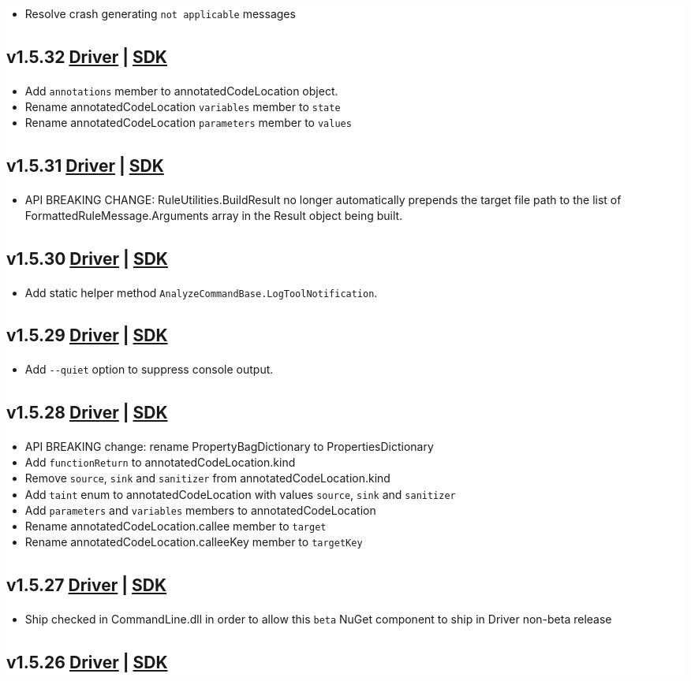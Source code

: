 * Resolve crash generating `not applicable` messages

## **v1.5.32** [Driver](https://www.nuget.org/packages/Sarif.Driver/1.5.32) | [SDK](https://www.nuget.org/packages/Sarif.Sdk/1.5.32)

* Add `annotations` member to annotatedCodeLocation object.
* Rename annotatedCodeLocation `variables` member to `state`
* Rename annotatedCodeLocation `parameters` member to `values`

## **v1.5.31** [Driver](https://www.nuget.org/packages/Sarif.Driver/1.5.31) | [SDK](https://www.nuget.org/packages/Sarif.Sdk/1.5.31)

* API BREAKING CHANGE: RuleUtilities.BuildResult no longer automatically prepends the target file path to the list of FormattedRuleMessage.Arguments array in the Result object being built.

## **v1.5.30** [Driver](https://www.nuget.org/packages/Sarif.Driver/1.5.30) | [SDK](https://www.nuget.org/packages/Sarif.Sdk/1.5.30)

* Add static helper method `AnalyzeCommandBase.LogToolNotification`.

## **v1.5.29** [Driver](https://www.nuget.org/packages/Sarif.Driver/1.5.29) | [SDK](https://www.nuget.org/packages/Sarif.Sdk/1.5.29)

* Add `--quiet` option to suppress console output.

## **v1.5.28** [Driver](https://www.nuget.org/packages/Sarif.Driver/1.5.28) | [SDK](https://www.nuget.org/packages/Sarif.Sdk/1.5.28)

* API BREAKING change: rename PropertyBagDictionary to PropertiesDictionary
* Add `functionReturn` to annotatedCodeLocation.kind
* Remove `source`, `sink` and `sanitizer` from annotatedCodeLocation.kind
* Add `taint` enum to annotatedCodeLocation with values `source`, `sink` and `sanitizer`
* Add `parameters` and `variables` members to annotatedCodeLocation
* Rename annotatedCodeLocation.callee member to `target`
* Rename annotatedCodeLocation.calleeKey member to `targetKey`

## **v1.5.27** [Driver](https://www.nuget.org/packages/Sarif.Driver/1.5.27) | [SDK](https://www.nuget.org/packages/Sarif.Sdk/1.5.27)

* Ship checked in CommandLine.dll in order to allow this `beta` NuGet component to ship in Driver non-beta release

## **v1.5.26** [Driver](https://www.nuget.org/packages/Sarif.Driver/1.5.26) | [SDK](https://www.nuget.org/packages/Sarif.Sdk/1.5.26)  
